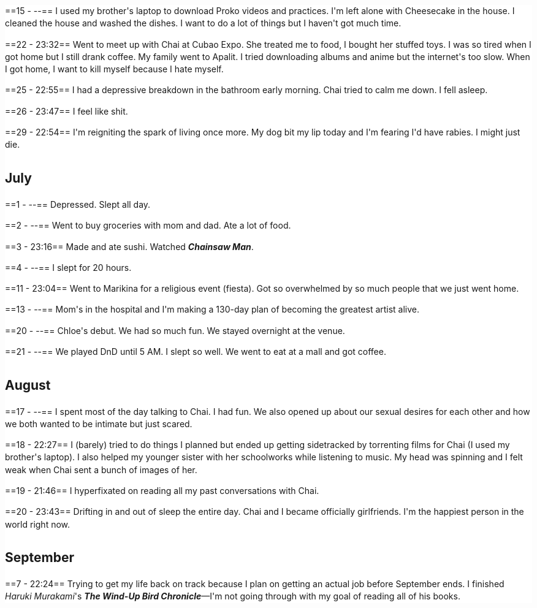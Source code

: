 ==15 - --== I used my brother's laptop to download Proko videos and practices. I'm left alone with Cheesecake in the house. I cleaned the house and washed the dishes. I want to do a lot of things but I haven't got much time.

==22 - 23:32== Went to meet up with Chai at Cubao Expo. She treated me to food, I bought her stuffed toys. I was so tired when I got home but I still drank coffee. My family went to Apalit. I tried downloading albums and anime but the internet's too slow. When I got home, I want to kill myself because I hate myself.

==25 - 22:55== I had a depressive breakdown in the bathroom early morning. Chai tried to calm me down. I fell asleep.

==26 - 23:47== I feel like shit.

==29 - 22:54== I'm reigniting the spark of living once more. My dog bit my lip today and I'm fearing I'd have rabies. I might just die.

## July 

==1 - --== Depressed. Slept all day.

==2 - --== Went to buy groceries with mom and dad. Ate a lot of food.

==3 - 23:16== Made and ate sushi. Watched ***Chainsaw Man***.

==4 - --== I slept for 20 hours.

==11 - 23:04== Went to Marikina for a religious event (fiesta). Got so overwhelmed by so much people that we just went home.

==13 - --== Mom's in the hospital and I'm making a 130-day plan of becoming the greatest artist alive.

==20 - --== Chloe's debut. We had so much fun. We stayed overnight at the venue.

==21 - --== We played DnD until 5 AM. I slept so well. We went to eat at a mall and got coffee.

## August

==17 - --== I spent most of the day talking to Chai. I had fun. We also opened up about our sexual desires for each other and how we both wanted to be intimate but just scared.

==18 - 22:27== I (barely) tried to do things I planned but ended up getting sidetracked by torrenting films for Chai (I used my brother's laptop). I also helped my younger sister with her schoolworks while listening to music. My head was spinning and I felt weak when Chai sent a bunch of images of her.

==19 - 21:46== I hyperfixated on reading all my past conversations with Chai.

==20 - 23:43== Drifting in and out of sleep the entire day. Chai and I became officially girlfriends. I'm the happiest person in the world right now.

## September

==7 - 22:24== Trying to get my life back on track because I plan on getting an actual job before September ends. I finished *Haruki Murakami*'s ***The Wind-Up Bird Chronicle***—I'm not going through with my goal of reading all of his books.
